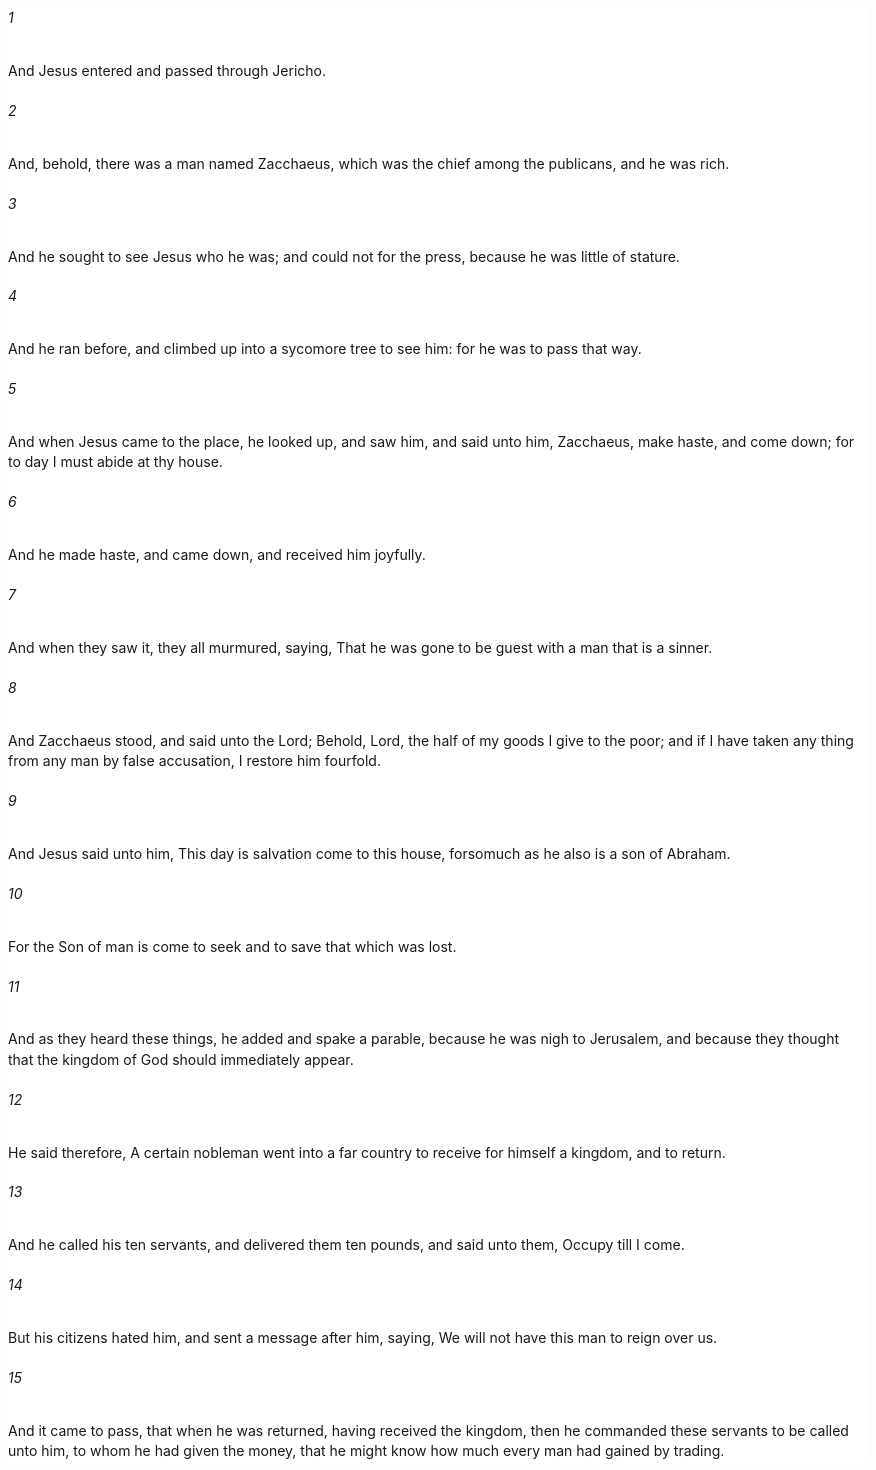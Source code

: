 ###### 1
And Jesus entered and passed through Jericho.

###### 2
And, behold, there was a man named Zacchaeus, which was the chief among the publicans, and he was rich.

###### 3
And he sought to see Jesus who he was; and could not for the press, because he was little of stature.

###### 4
And he ran before, and climbed up into a sycomore tree to see him: for he was to pass that way.

###### 5
And when Jesus came to the place, he looked up, and saw him, and said unto him, Zacchaeus, make haste, and come down; for to day I must abide at thy house.

###### 6
And he made haste, and came down, and received him joyfully.

###### 7
And when they saw it, they all murmured, saying, That he was gone to be guest with a man that is a sinner.

###### 8
And Zacchaeus stood, and said unto the Lord; Behold, Lord, the half of my goods I give to the poor; and if I have taken any thing from any man by false accusation, I restore him fourfold.

###### 9
And Jesus said unto him, This day is salvation come to this house, forsomuch as he also is a son of Abraham.

###### 10
For the Son of man is come to seek and to save that which was lost.

###### 11
And as they heard these things, he added and spake a parable, because he was nigh to Jerusalem, and because they thought that the kingdom of God should immediately appear.

###### 12
He said therefore, A certain nobleman went into a far country to receive for himself a kingdom, and to return.

###### 13
And he called his ten servants, and delivered them ten pounds, and said unto them, Occupy till I come.

###### 14
But his citizens hated him, and sent a message after him, saying, We will not have this man to reign over us.

###### 15
And it came to pass, that when he was returned, having received the kingdom, then he commanded these servants to be called unto him, to whom he had given the money, that he might know how much every man had gained by trading.
